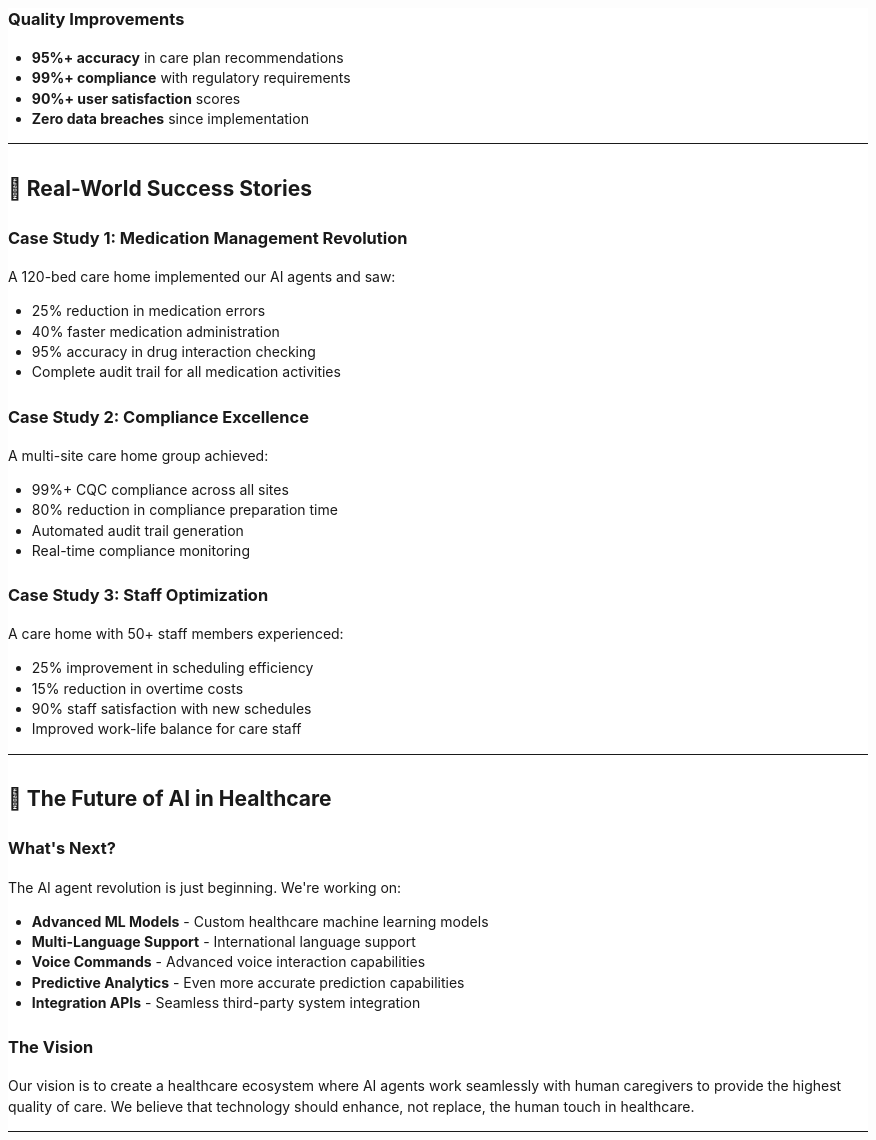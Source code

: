 ### **Quality Improvements**
- **95%+ accuracy** in care plan recommendations
- **99%+ compliance** with regulatory requirements
- **90%+ user satisfaction** scores
- **Zero data breaches** since implementation

---

## 🌟 **Real-World Success Stories**

### **Case Study 1: Medication Management Revolution**
A 120-bed care home implemented our AI agents and saw:
- 25% reduction in medication errors
- 40% faster medication administration
- 95% accuracy in drug interaction checking
- Complete audit trail for all medication activities

### **Case Study 2: Compliance Excellence**
A multi-site care home group achieved:
- 99%+ CQC compliance across all sites
- 80% reduction in compliance preparation time
- Automated audit trail generation
- Real-time compliance monitoring

### **Case Study 3: Staff Optimization**
A care home with 50+ staff members experienced:
- 25% improvement in scheduling efficiency
- 15% reduction in overtime costs
- 90% staff satisfaction with new schedules
- Improved work-life balance for care staff

---

## 🔮 **The Future of AI in Healthcare**

### **What's Next?**

The AI agent revolution is just beginning. We're working on:

- **Advanced ML Models** - Custom healthcare machine learning models
- **Multi-Language Support** - International language support
- **Voice Commands** - Advanced voice interaction capabilities
- **Predictive Analytics** - Even more accurate prediction capabilities
- **Integration APIs** - Seamless third-party system integration

### **The Vision**

Our vision is to create a healthcare ecosystem where AI agents work seamlessly with human caregivers to provide the highest quality of care. We believe that technology should enhance, not replace, the human touch in healthcare.

---